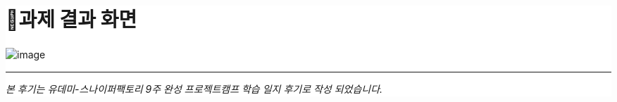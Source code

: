# 📱과제 결과 화면

![image](https://github.com/CosmicLatte009/blog/assets/87015026/1bf1cdaf-353d-4015-8a41-e8afa7708f82)

---

_본 후기는 유데미-스나이퍼팩토리 9주 완성 프로젝트캠프 학습 일지 후기로 작성 되었습니다._
